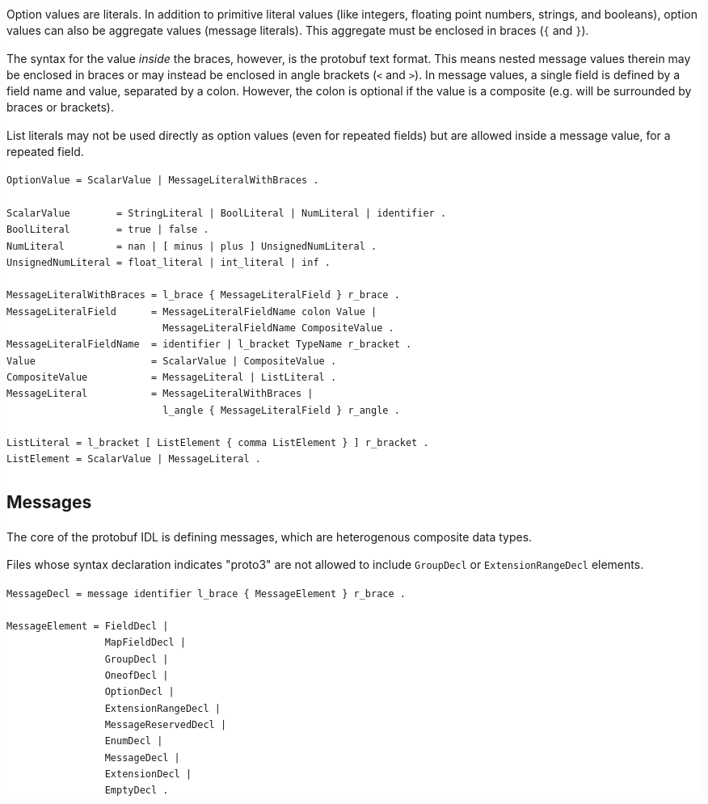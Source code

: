 Option values are literals. In addition to primitive literal values
(like integers, floating point numbers, strings, and booleans), option
values can also be aggregate values (message literals). This aggregate
must be enclosed in braces (`{` and `}`).

The syntax for the value _inside_ the braces, however, is the protobuf
text format. This means nested message values therein may be enclosed in
braces or may instead be enclosed in angle brackets (`<` and `>`). In
message values, a single field is defined by a field name and value,
separated by a colon. However, the colon is optional if the value is a
composite (e.g. will be surrounded by braces or brackets).

List literals may not be used directly as option values (even for
repeated fields) but are allowed inside a message value, for a
repeated field.
```
OptionValue = ScalarValue | MessageLiteralWithBraces .

ScalarValue        = StringLiteral | BoolLiteral | NumLiteral | identifier .
BoolLiteral        = true | false .
NumLiteral         = nan | [ minus | plus ] UnsignedNumLiteral .
UnsignedNumLiteral = float_literal | int_literal | inf .

MessageLiteralWithBraces = l_brace { MessageLiteralField } r_brace .
MessageLiteralField      = MessageLiteralFieldName colon Value |
                           MessageLiteralFieldName CompositeValue .
MessageLiteralFieldName  = identifier | l_bracket TypeName r_bracket .
Value                    = ScalarValue | CompositeValue .
CompositeValue           = MessageLiteral | ListLiteral .
MessageLiteral           = MessageLiteralWithBraces |
                           l_angle { MessageLiteralField } r_angle .

ListLiteral = l_bracket [ ListElement { comma ListElement } ] r_bracket .
ListElement = ScalarValue | MessageLiteral .
```

## Messages

The core of the protobuf IDL is defining messages, which are heterogenous
composite data types.

Files whose syntax declaration indicates "proto3" are not allowed to
include `GroupDecl` or `ExtensionRangeDecl` elements.
```
MessageDecl = message identifier l_brace { MessageElement } r_brace .

MessageElement = FieldDecl |
                 MapFieldDecl |
                 GroupDecl |
                 OneofDecl |
                 OptionDecl |
                 ExtensionRangeDecl |
                 MessageReservedDecl |
                 EnumDecl |
                 MessageDecl |
                 ExtensionDecl |
                 EmptyDecl .
```
